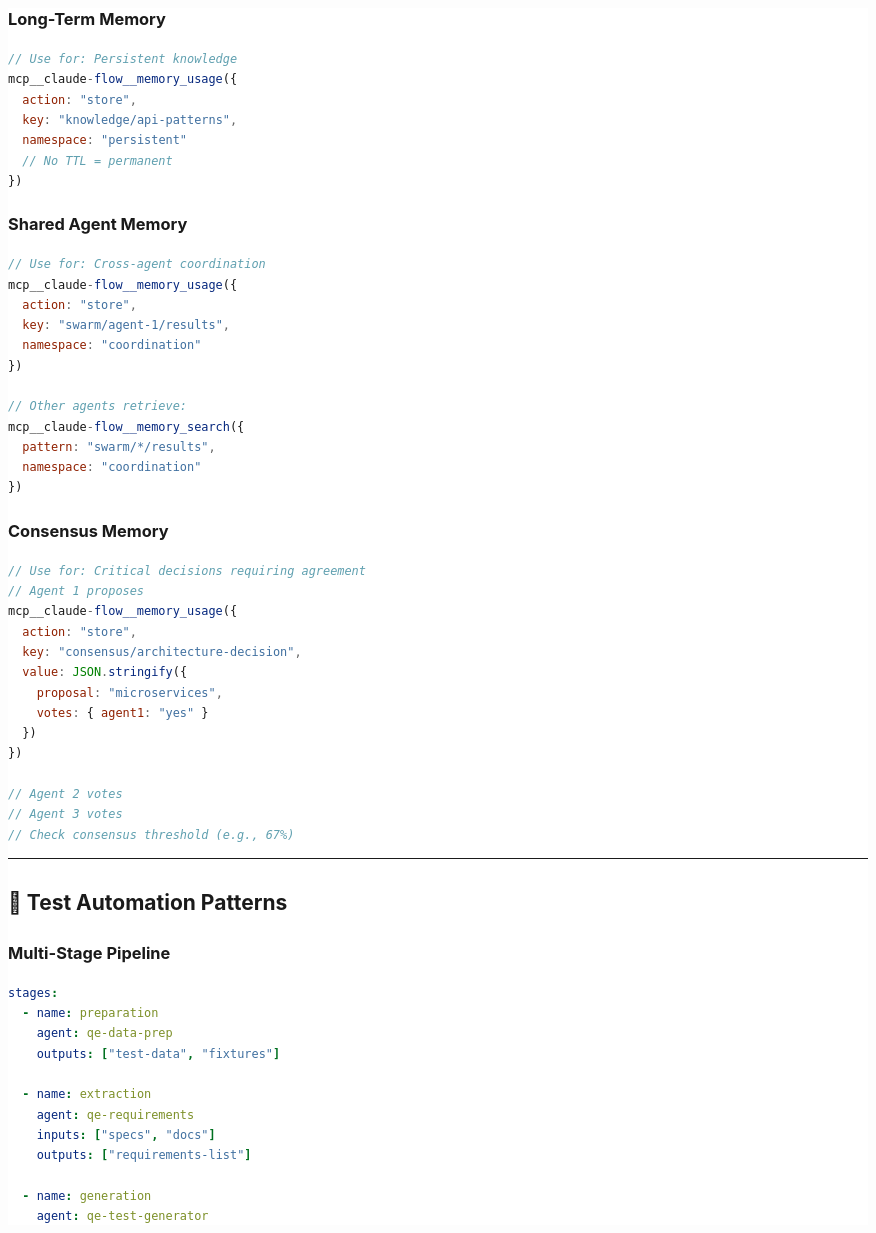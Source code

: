 ### Long-Term Memory
```javascript
// Use for: Persistent knowledge
mcp__claude-flow__memory_usage({
  action: "store",
  key: "knowledge/api-patterns",
  namespace: "persistent"
  // No TTL = permanent
})
```

### Shared Agent Memory
```javascript
// Use for: Cross-agent coordination
mcp__claude-flow__memory_usage({
  action: "store",
  key: "swarm/agent-1/results",
  namespace: "coordination"
})

// Other agents retrieve:
mcp__claude-flow__memory_search({
  pattern: "swarm/*/results",
  namespace: "coordination"
})
```

### Consensus Memory
```javascript
// Use for: Critical decisions requiring agreement
// Agent 1 proposes
mcp__claude-flow__memory_usage({
  action: "store",
  key: "consensus/architecture-decision",
  value: JSON.stringify({
    proposal: "microservices",
    votes: { agent1: "yes" }
  })
})

// Agent 2 votes
// Agent 3 votes
// Check consensus threshold (e.g., 67%)
```

---

## 🧪 Test Automation Patterns

### Multi-Stage Pipeline
```yaml
stages:
  - name: preparation
    agent: qe-data-prep
    outputs: ["test-data", "fixtures"]

  - name: extraction
    agent: qe-requirements
    inputs: ["specs", "docs"]
    outputs: ["requirements-list"]

  - name: generation
    agent: qe-test-generator
```
